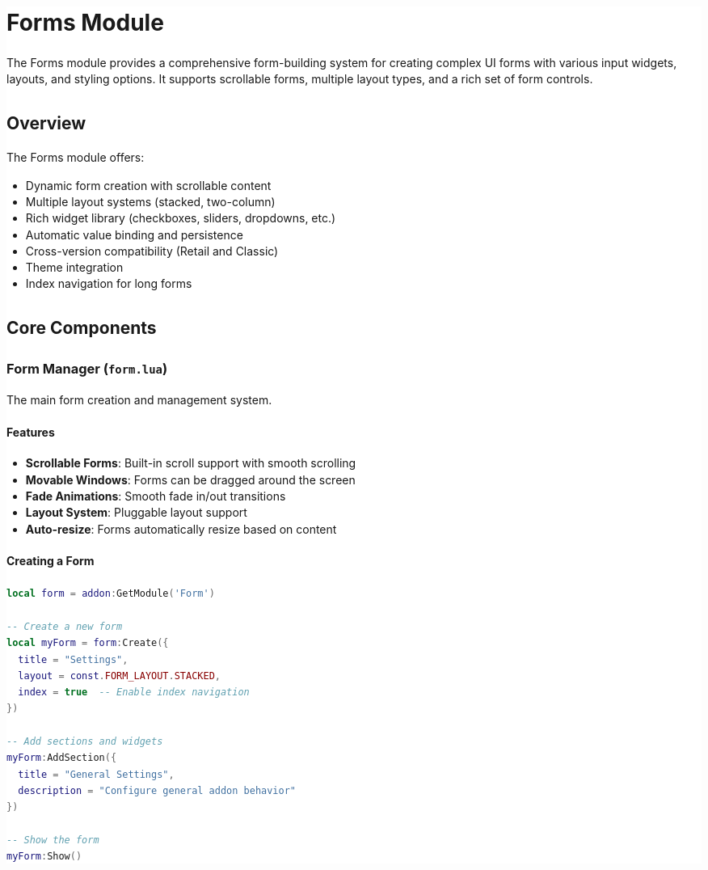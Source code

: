 # Forms Module

The Forms module provides a comprehensive form-building system for creating complex UI forms with various input widgets, layouts, and styling options. It supports scrollable forms, multiple layout types, and a rich set of form controls.

## Overview

The Forms module offers:
- Dynamic form creation with scrollable content
- Multiple layout systems (stacked, two-column)
- Rich widget library (checkboxes, sliders, dropdowns, etc.)
- Automatic value binding and persistence
- Cross-version compatibility (Retail and Classic)
- Theme integration
- Index navigation for long forms

## Core Components

### Form Manager (`form.lua`)

The main form creation and management system.

#### Features
- **Scrollable Forms**: Built-in scroll support with smooth scrolling
- **Movable Windows**: Forms can be dragged around the screen
- **Fade Animations**: Smooth fade in/out transitions
- **Layout System**: Pluggable layout support
- **Auto-resize**: Forms automatically resize based on content

#### Creating a Form
```lua
local form = addon:GetModule('Form')

-- Create a new form
local myForm = form:Create({
  title = "Settings",
  layout = const.FORM_LAYOUT.STACKED,
  index = true  -- Enable index navigation
})

-- Add sections and widgets
myForm:AddSection({
  title = "General Settings",
  description = "Configure general addon behavior"
})

-- Show the form
myForm:Show()
```
